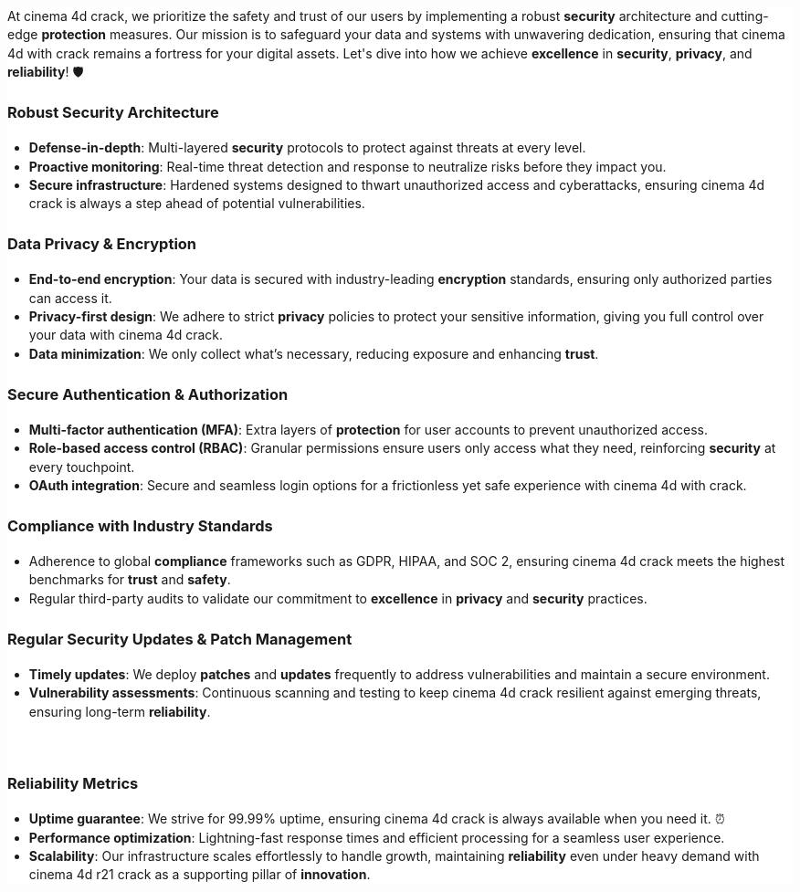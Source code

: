 At cinema 4d crack, we prioritize the safety and trust of our users by implementing a robust **security** architecture and cutting-edge **protection** measures. Our mission is to safeguard your data and systems with unwavering dedication, ensuring that cinema 4d with crack remains a fortress for your digital assets. Let's dive into how we achieve **excellence** in **security**, **privacy**, and **reliability**! 🛡️

### Robust Security Architecture
- **Defense-in-depth**: Multi-layered **security** protocols to protect against threats at every level.
- **Proactive monitoring**: Real-time threat detection and response to neutralize risks before they impact you.
- **Secure infrastructure**: Hardened systems designed to thwart unauthorized access and cyberattacks, ensuring cinema 4d crack is always a step ahead of potential vulnerabilities.

### Data Privacy & Encryption
- **End-to-end encryption**: Your data is secured with industry-leading **encryption** standards, ensuring only authorized parties can access it.
- **Privacy-first design**: We adhere to strict **privacy** policies to protect your sensitive information, giving you full control over your data with cinema 4d crack.
- **Data minimization**: We only collect what’s necessary, reducing exposure and enhancing **trust**.

### Secure Authentication & Authorization
- **Multi-factor authentication (MFA)**: Extra layers of **protection** for user accounts to prevent unauthorized access.
- **Role-based access control (RBAC)**: Granular permissions ensure users only access what they need, reinforcing **security** at every touchpoint.
- **OAuth integration**: Secure and seamless login options for a frictionless yet safe experience with cinema 4d with crack.

### Compliance with Industry Standards
- Adherence to global **compliance** frameworks such as GDPR, HIPAA, and SOC 2, ensuring cinema 4d crack meets the highest benchmarks for **trust** and **safety**.
- Regular third-party audits to validate our commitment to **excellence** in **privacy** and **security** practices.

### Regular Security Updates & Patch Management
- **Timely updates**: We deploy **patches** and **updates** frequently to address vulnerabilities and maintain a secure environment.
- **Vulnerability assessments**: Continuous scanning and testing to keep cinema 4d crack resilient against emerging threats, ensuring long-term **reliability**.

<img src="https://imagedelivery.net/R7R2gvNaHJl_gw06IoIdgw/0d1783d8-82f9-4c7c-f61d-b1614f1b8b00/public" alt="" width="800"/>

### Reliability Metrics
- **Uptime guarantee**: We strive for 99.99% uptime, ensuring cinema 4d crack is always available when you need it. ⏰
- **Performance optimization**: Lightning-fast response times and efficient processing for a seamless user experience.
- **Scalability**: Our infrastructure scales effortlessly to handle growth, maintaining **reliability** even under heavy demand with cinema 4d r21 crack as a supporting pillar of **innovation**.
